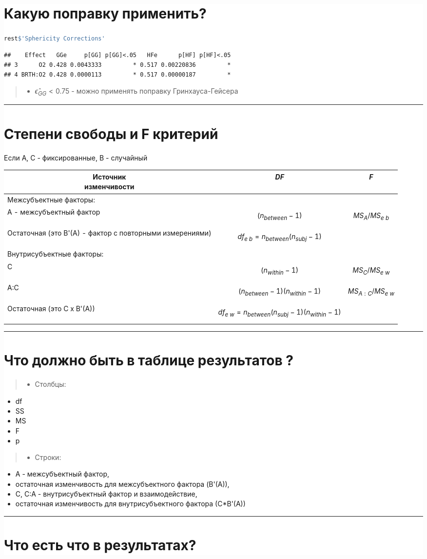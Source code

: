 
# Какую поправку применить?


```r
rest$'Sphericity Corrections'
```

```
##    Effect   GGe     p[GG] p[GG]<.05   HFe      p[HF] p[HF]<.05
## 3      O2 0.428 0.0043333         * 0.517 0.00220836         *
## 4 BRTH:O2 0.428 0.0000113         * 0.517 0.00000187         *
```


>- $\hat \epsilon _{GG} < 0.75$ - можно применять поправку Гринхауса-Гейсера

---

# Степени свободы и F критерий

Если А, С - фиксированные, B - случайный

Источник<br />изменчивости | $DF$    |  $F$      |
-------------------------- | ------- |-------- | 
Межсубъектные факторы: |
A - межсубъектный фактор | $$(n _{between} - 1)$$ | $$MS _A / MS _{e\ b}$$
Остаточная (это B'(A) - фактор с повторными измерениями) | $$df _{e\ b} = n _{between} (n _{subj} - 1)$$ | 
Внутрисубъектные факторы: |
C | $$(n _{within} - 1)$$ | $$MS _C /MS _{e\ w}$$
A:C | $$(n _{between} - 1)(n _{within} - 1)$$ | $$MS _{A:C} / MS _{e\ w}$$
Остаточная (это С x B'(A)) | $$df _{e\ w} = n _{between}(n _{subj} - 1)(n _{within} - 1)$$ |

---

# Что должно быть в таблице результатов ?

>- Столбцы:
  - df
  - SS
  - MS
  - F
  - p

>- Строки:
  - A - межсубъектный фактор, 
  - остаточная изменчивость для межсубъектного фактора (B'(A)), 
  - C, С:А - внутрисубъектный фактор и взаимодействие, 
  - остаточная изменчивость для внутрисубъектного фактора (С*B'(A))

---

# Что есть что в результатах?
